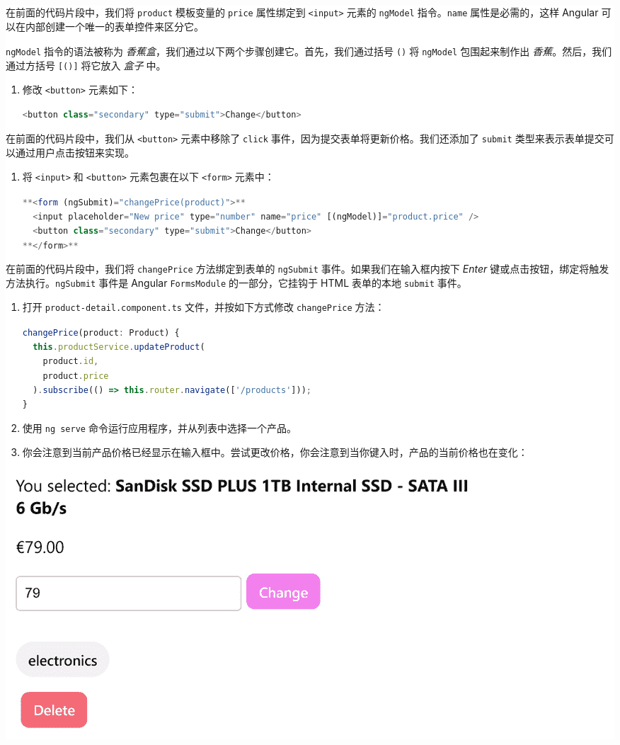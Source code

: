在前面的代码片段中，我们将 `product` 模板变量的 `price` 属性绑定到 `<input>` 元素的 `ngModel` 指令。`name` 属性是必需的，这样 Angular 可以在内部创建一个唯一的表单控件来区分它。

`ngModel` 指令的语法被称为 *香蕉盒*，我们通过以下两个步骤创建它。首先，我们通过括号 `()` 将 `ngModel` 包围起来制作出 *香蕉*。然后，我们通过方括号 `[()]` 将它放入 *盒子* 中。

1.  修改 `<button>` 元素如下：

    ```js
    <button class="secondary" type="submit">Change</button> 
    ```

在前面的代码片段中，我们从 `<button>` 元素中移除了 `click` 事件，因为提交表单将更新价格。我们还添加了 `submit` 类型来表示表单提交可以通过用户点击按钮来实现。

1.  将 `<input>` 和 `<button>` 元素包裹在以下 `<form>` 元素中：

    ```js
    **<form (ngSubmit)="changePrice(product)">**
      <input placeholder="New price" type="number" name="price" [(ngModel)]="product.price" />
      <button class="secondary" type="submit">Change</button>
    **</form>** 
    ```

在前面的代码片段中，我们将 `changePrice` 方法绑定到表单的 `ngSubmit` 事件。如果我们在输入框内按下 *Enter* 键或点击按钮，绑定将触发方法执行。`ngSubmit` 事件是 Angular `FormsModule` 的一部分，它挂钩于 HTML 表单的本地 `submit` 事件。

1.  打开 `product-detail.component.ts` 文件，并按如下方式修改 `changePrice` 方法：

    ```js
    changePrice(product: Product) {
      this.productService.updateProduct(
        product.id,
        product.price
      ).subscribe(() => this.router.navigate(['/products']));
    } 
    ```

1.  使用 `ng serve` 命令运行应用程序，并从列表中选择一个产品。

1.  你会注意到当前产品价格已经显示在输入框中。尝试更改价格，你会注意到当你键入时，产品的当前价格也在变化：

![img](img/B21418_10_02.png)
